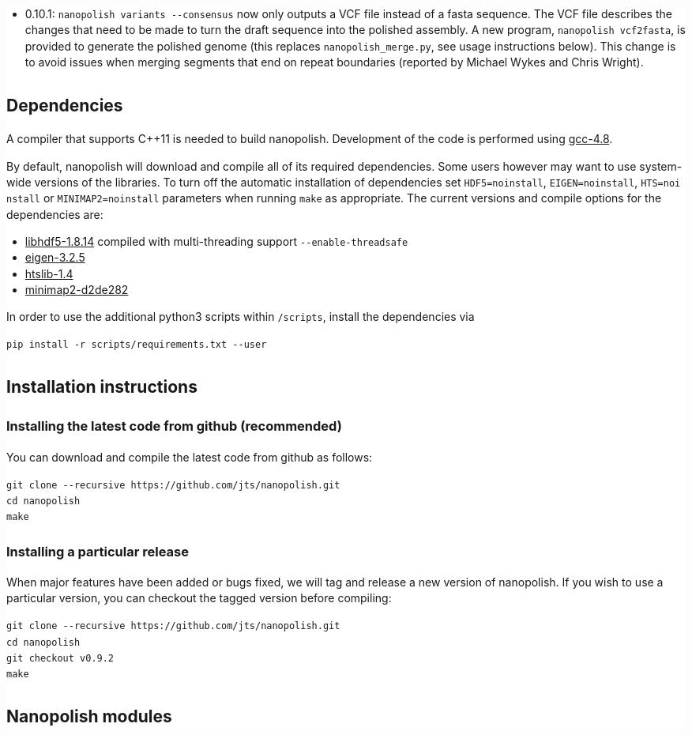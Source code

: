 * 0.10.1: `nanopolish variants --consensus` now only outputs a VCF file instead of a fasta sequence. The VCF file describes the changes that need to be made to turn the draft sequence into the polished assembly. A new program, `nanopolish vcf2fasta`, is provided to generate the polished genome (this replaces `nanopolish_merge.py`, see usage instructions below). This change is to avoid issues when merging segments that end on repeat boundaries (reported by Michael Wykes and Chris Wright).

## Dependencies

A compiler that supports C++11 is needed to build nanopolish. Development of the code is performed using [gcc-4.8](https://gcc.gnu.org/gcc-4.8/).

By default, nanopolish will download and compile all of its required dependencies. Some users however may want to use system-wide versions of the libraries. To turn off the automatic installation of dependencies set `HDF5=noinstall`, `EIGEN=noinstall`, `HTS=noinstall` or `MINIMAP2=noinstall` parameters when running `make` as appropriate. The current versions and compile options for the dependencies are:

* [libhdf5-1.8.14](http://www.hdfgroup.org/HDF5/release/obtain5.html) compiled with multi-threading support `--enable-threadsafe`
* [eigen-3.2.5](http://eigen.tuxfamily.org)
* [htslib-1.4](http://github.com/samtools/htslib)
* [minimap2-d2de282](http://github.com/lh3/minimap2)

In order to use the additional python3 scripts within `/scripts`, install the dependencies via

```
pip install -r scripts/requirements.txt --user
```


## Installation instructions

### Installing the latest code from github (recommended)

You can download and compile the latest code from github as follows:

```
git clone --recursive https://github.com/jts/nanopolish.git
cd nanopolish
make
```

### Installing a particular release

When major features have been added or bugs fixed, we will tag and release a new version of nanopolish. If you wish to use a particular version, you can checkout the tagged version before compiling:

```
git clone --recursive https://github.com/jts/nanopolish.git
cd nanopolish
git checkout v0.9.2
make
```

## Nanopolish modules
